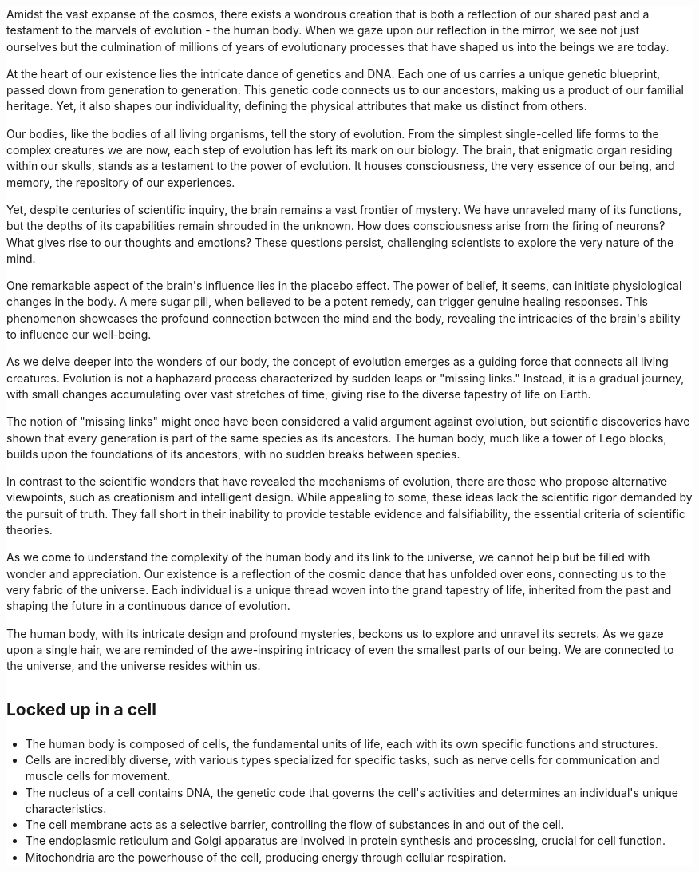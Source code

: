 Amidst the vast expanse of the cosmos, there exists a wondrous creation that is both a reflection of our shared past and a testament to the marvels of evolution - the human body. When we gaze upon our reflection in the mirror, we see not just ourselves but the culmination of millions of years of evolutionary processes that have shaped us into the beings we are today.

At the heart of our existence lies the intricate dance of genetics and DNA. Each one of us carries a unique genetic blueprint, passed down from generation to generation. This genetic code connects us to our ancestors, making us a product of our familial heritage. Yet, it also shapes our individuality, defining the physical attributes that make us distinct from others.

Our bodies, like the bodies of all living organisms, tell the story of evolution. From the simplest single-celled life forms to the complex creatures we are now, each step of evolution has left its mark on our biology. The brain, that enigmatic organ residing within our skulls, stands as a testament to the power of evolution. It houses consciousness, the very essence of our being, and memory, the repository of our experiences.

Yet, despite centuries of scientific inquiry, the brain remains a vast frontier of mystery. We have unraveled many of its functions, but the depths of its capabilities remain shrouded in the unknown. How does consciousness arise from the firing of neurons? What gives rise to our thoughts and emotions? These questions persist, challenging scientists to explore the very nature of the mind.

One remarkable aspect of the brain's influence lies in the placebo effect. The power of belief, it seems, can initiate physiological changes in the body. A mere sugar pill, when believed to be a potent remedy, can trigger genuine healing responses. This phenomenon showcases the profound connection between the mind and the body, revealing the intricacies of the brain's ability to influence our well-being.

As we delve deeper into the wonders of our body, the concept of evolution emerges as a guiding force that connects all living creatures. Evolution is not a haphazard process characterized by sudden leaps or "missing links." Instead, it is a gradual journey, with small changes accumulating over vast stretches of time, giving rise to the diverse tapestry of life on Earth.

The notion of "missing links" might once have been considered a valid argument against evolution, but scientific discoveries have shown that every generation is part of the same species as its ancestors. The human body, much like a tower of Lego blocks, builds upon the foundations of its ancestors, with no sudden breaks between species.

In contrast to the scientific wonders that have revealed the mechanisms of evolution, there are those who propose alternative viewpoints, such as creationism and intelligent design. While appealing to some, these ideas lack the scientific rigor demanded by the pursuit of truth. They fall short in their inability to provide testable evidence and falsifiability, the essential criteria of scientific theories.

As we come to understand the complexity of the human body and its link to the universe, we cannot help but be filled with wonder and appreciation. Our existence is a reflection of the cosmic dance that has unfolded over eons, connecting us to the very fabric of the universe. Each individual is a unique thread woven into the grand tapestry of life, inherited from the past and shaping the future in a continuous dance of evolution.

The human body, with its intricate design and profound mysteries, beckons us to explore and unravel its secrets. As we gaze upon a single hair, we are reminded of the awe-inspiring intricacy of even the smallest parts of our being. We are connected to the universe, and the universe resides within us.

## Locked up in a cell
- The human body is composed of cells, the fundamental units of life, each with its own specific functions and structures.
- Cells are incredibly diverse, with various types specialized for specific tasks, such as nerve cells for communication and muscle cells for movement.
- The nucleus of a cell contains DNA, the genetic code that governs the cell's activities and determines an individual's unique characteristics.
- The cell membrane acts as a selective barrier, controlling the flow of substances in and out of the cell.
- The endoplasmic reticulum and Golgi apparatus are involved in protein synthesis and processing, crucial for cell function.
- Mitochondria are the powerhouse of the cell, producing energy through cellular respiration.
